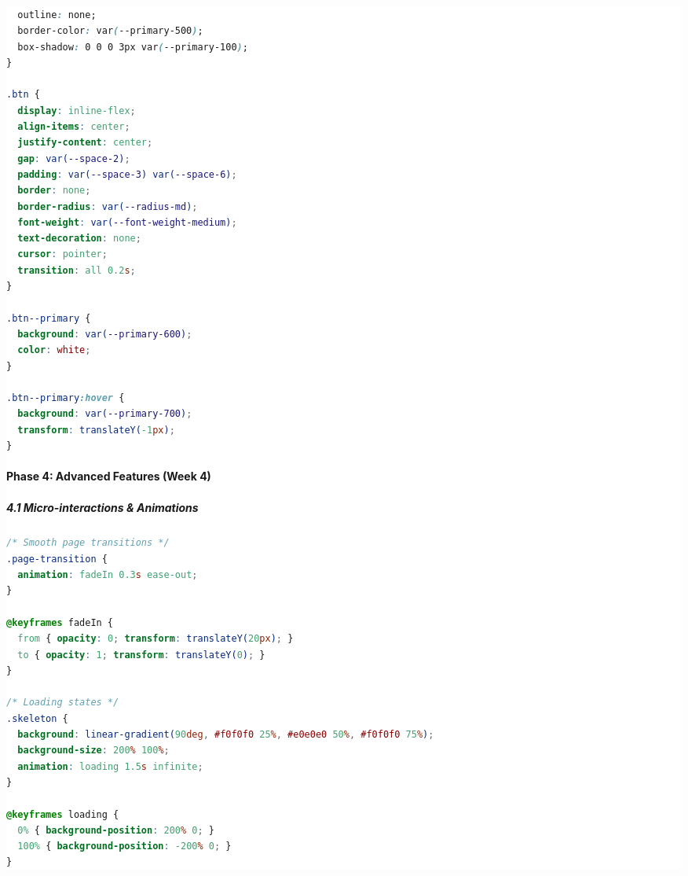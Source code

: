 ```css
  outline: none;
  border-color: var(--primary-500);
  box-shadow: 0 0 0 3px var(--primary-100);
}

.btn {
  display: inline-flex;
  align-items: center;
  justify-content: center;
  gap: var(--space-2);
  padding: var(--space-3) var(--space-6);
  border: none;
  border-radius: var(--radius-md);
  font-weight: var(--font-weight-medium);
  text-decoration: none;
  cursor: pointer;
  transition: all 0.2s;
}

.btn--primary {
  background: var(--primary-600);
  color: white;
}

.btn--primary:hover {
  background: var(--primary-700);
  transform: translateY(-1px);
}
```

#### **Phase 4: Advanced Features (Week 4)**

##### **4.1 Micro-interactions & Animations**
```css
/* Smooth page transitions */
.page-transition {
  animation: fadeIn 0.3s ease-out;
}

@keyframes fadeIn {
  from { opacity: 0; transform: translateY(20px); }
  to { opacity: 1; transform: translateY(0); }
}

/* Loading states */
.skeleton {
  background: linear-gradient(90deg, #f0f0f0 25%, #e0e0e0 50%, #f0f0f0 75%);
  background-size: 200% 100%;
  animation: loading 1.5s infinite;
}

@keyframes loading {
  0% { background-position: 200% 0; }
  100% { background-position: -200% 0; }
}
```
